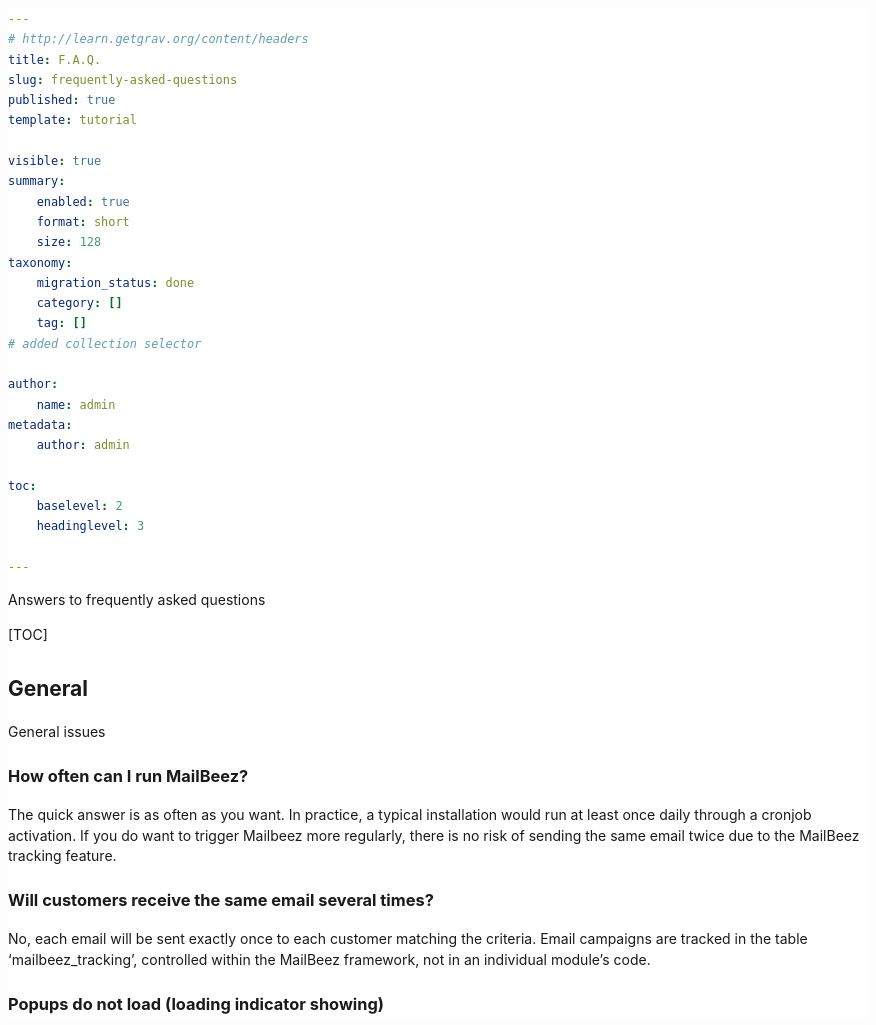 ```yaml
---
# http://learn.getgrav.org/content/headers
title: F.A.Q.
slug: frequently-asked-questions
published: true
template: tutorial

visible: true
summary:
    enabled: true
    format: short
    size: 128
taxonomy:
    migration_status: done
    category: []
    tag: []
# added collection selector

author:
    name: admin
metadata:
    author: admin
    
toc:
    baselevel: 2
    headinglevel: 3
    
---
```


Answers to frequently asked questions

<div class="faq-toc">[TOC]</div>

## General

General issues


### How often can I run MailBeez?
The quick answer is as often as you want. In practice, a typical installation would run at least once daily through a cronjob activation. If you do want to trigger Mailbeez more regularly, there is no risk of sending the same email twice due to the MailBeez tracking feature.

### Will customers receive the same email several times?
No, each email will be sent exactly once to each customer matching the criteria. Email campaigns are tracked in the table ‘mailbeez_tracking’, controlled within the MailBeez framework, not in an individual module’s code.



### Popups do not load (loading indicator showing)
